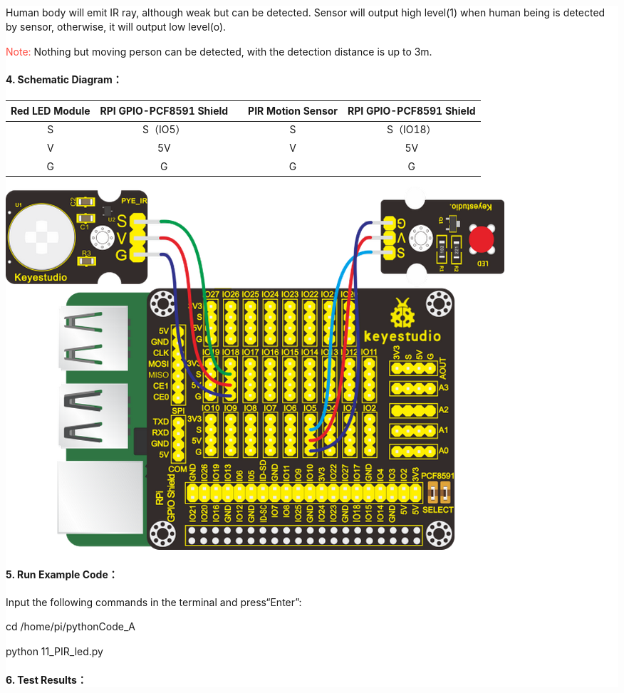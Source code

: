 Human body will emit IR ray, although weak but can be detected. Sensor will output high level(1) when human being is detected by sensor, otherwise, it will output low level(o).

<span style="color: rgb(255, 76, 65);">Note:</span> Nothing but moving person can be detected, with the detection distance is up to 3m.

#### 4. Schematic Diagram：

| Red LED Module | RPI GPIO-PCF8591 Shield |      | PIR Motion Sensor | RPI GPIO-PCF8591 Shield |
| :------------: | :---------------------: | ---- | :---------------: | :---------------------: |
|       S        |        S（IO5）         |      |         S         |        S（IO18）        |
|       V        |           5V            |      |         V         |           5V            |
|       G        |            G            |      |         G         |            G            |

![](media/efbbf908a07574b06aab445d1bc2815d.png)

#### 5. Run Example Code：

Input the following commands in the terminal and press“Enter”:

cd /home/pi/pythonCode_A

python 11_PIR_led.py

#### 6. Test Results：
